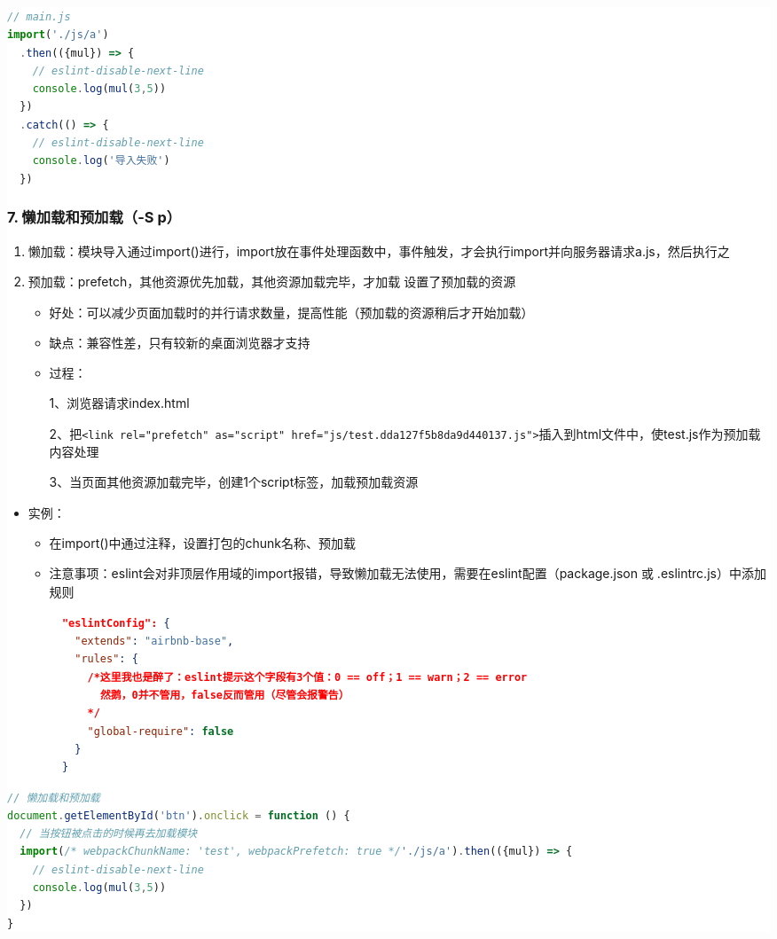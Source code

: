 ```js
// main.js
import('./js/a')
  .then(({mul}) => {
    // eslint-disable-next-line
    console.log(mul(3,5))
  })
  .catch(() => {
    // eslint-disable-next-line
    console.log('导入失败')
  })
```

### 7. 懒加载和预加载（-S p）

1. 懒加载：模块导入通过import()进行，import放在事件处理函数中，事件触发，才会执行import并向服务器请求a.js，然后执行之

2. 预加载：prefetch，其他资源优先加载，其他资源加载完毕，才加载 设置了预加载的资源

   * 好处：可以减少页面加载时的并行请求数量，提高性能（预加载的资源稍后才开始加载）

   * 缺点：兼容性差，只有较新的桌面浏览器才支持

   * 过程：

     1、浏览器请求index.html

     2、把`<link rel="prefetch" as="script" href="js/test.dda127f5b8da9d440137.js">`插入到html文件中，使test.js作为预加载内容处理

     3、当页面其他资源加载完毕，创建1个script标签，加载预加载资源

* 实例：

  * 在import()中通过注释，设置打包的chunk名称、预加载

  * 注意事项：eslint会对非顶层作用域的import报错，导致懒加载无法使用，需要在eslint配置（package.json 或 .eslintrc.js）中添加规则

    ```json
      "eslintConfig": {
        "extends": "airbnb-base",
        "rules": {
          /*这里我也是醉了：eslint提示这个字段有3个值：0 == off；1 == warn；2 == error
          	然鹅，0并不管用，false反而管用（尽管会报警告）
          */
          "global-require": false
        }
      }
    ```

```js
// 懒加载和预加载
document.getElementById('btn').onclick = function () {
  // 当按钮被点击的时候再去加载模块
  import(/* webpackChunkName: 'test', webpackPrefetch: true */'./js/a').then(({mul}) => {
    // eslint-disable-next-line
    console.log(mul(3,5))
  })
}
```

